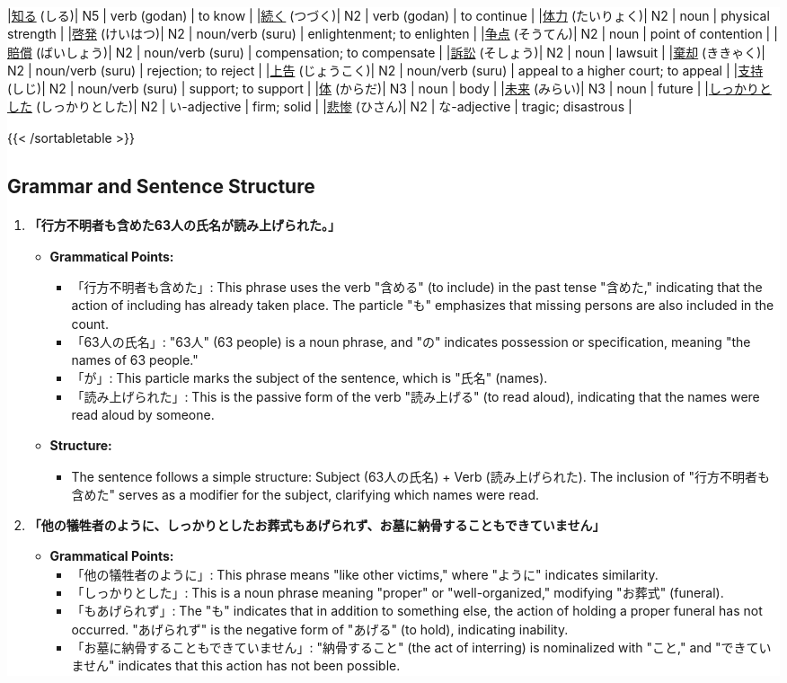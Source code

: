 |[知る](https://jisho.org/search/%E7%9F%A5%E3%82%8B) (しる)| N5         | verb (godan)         | to know                          |
|[続く](https://jisho.org/search/%E7%B6%9A%E3%81%8F) (つづく)| N2         | verb (godan)         | to continue                      |
|[体力](https://jisho.org/search/%E4%BD%93%E5%8A%9B) (たいりょく)| N2         | noun                 | physical strength                |
|[啓発](https://jisho.org/search/%E5%95%93%E7%99%BA) (けいはつ)| N2         | noun/verb (suru)     | enlightenment; to enlighten      |
|[争点](https://jisho.org/search/%E4%BA%89%E7%82%B9) (そうてん)| N2         | noun                 | point of contention              |
|[賠償](https://jisho.org/search/%E8%B3%A0%E5%84%9F) (ばいしょう)| N2         | noun/verb (suru)     | compensation; to compensate       |
|[訴訟](https://jisho.org/search/%E8%A8%B4%E8%A8%9F) (そしょう)| N2         | noun                 | lawsuit                          |
|[棄却](https://jisho.org/search/%E6%A3%84%E5%8D%B4) (ききゃく)| N2         | noun/verb (suru)     | rejection; to reject             |
|[上告](https://jisho.org/search/%E4%B8%8A%E5%91%8A) (じょうこく)| N2         | noun/verb (suru)     | appeal to a higher court; to appeal |
|[支持](https://jisho.org/search/%E6%94%AF%E6%8C%81) (しじ)| N2         | noun/verb (suru)     | support; to support              |
|[体](https://jisho.org/search/%E4%BD%93) (からだ)| N3         | noun                 | body                             |
|[未来](https://jisho.org/search/%E6%9C%AA%E6%9D%A5) (みらい)| N3         | noun                 | future                           |
|[しっかりとした](https://jisho.org/search/%E3%81%97%E3%81%A3%E3%81%8B%E3%82%8A%E3%81%A8%E3%81%97%E3%81%9F) (しっかりとした)| N2 | い-adjective         | firm; solid                      |
|[悲惨](https://jisho.org/search/%E6%82%B2%E6%83%A8) (ひさん)| N2         | な-adjective         | tragic; disastrous               |

{{< /sortabletable >}}


## Grammar and Sentence Structure

1. **「行方不明者も含めた63人の氏名が読み上げられた。」**

   - **Grammatical Points:**
     - 「行方不明者も含めた」: This phrase uses the verb "含める" (to include) in the past tense "含めた," indicating that the action of including has already taken place. The particle "も" emphasizes that missing persons are also included in the count.
     - 「63人の氏名」: "63人" (63 people) is a noun phrase, and "の" indicates possession or specification, meaning "the names of 63 people."
     - 「が」: This particle marks the subject of the sentence, which is "氏名" (names).
     - 「読み上げられた」: This is the passive form of the verb "読み上げる" (to read aloud), indicating that the names were read aloud by someone.

   - **Structure:**
     - The sentence follows a simple structure: Subject (63人の氏名) + Verb (読み上げられた). The inclusion of "行方不明者も含めた" serves as a modifier for the subject, clarifying which names were read.

2. **「他の犠牲者のように、しっかりとしたお葬式もあげられず、お墓に納骨することもできていません」**

   - **Grammatical Points:**
     - 「他の犠牲者のように」: This phrase means "like other victims," where "ように" indicates similarity.
     - 「しっかりとした」: This is a noun phrase meaning "proper" or "well-organized," modifying "お葬式" (funeral).
     - 「もあげられず」: The "も" indicates that in addition to something else, the action of holding a proper funeral has not occurred. "あげられず" is the negative form of "あげる" (to hold), indicating inability.
     - 「お墓に納骨することもできていません」: "納骨すること" (the act of interring) is nominalized with "こと," and "できていません" indicates that this action has not been possible.
